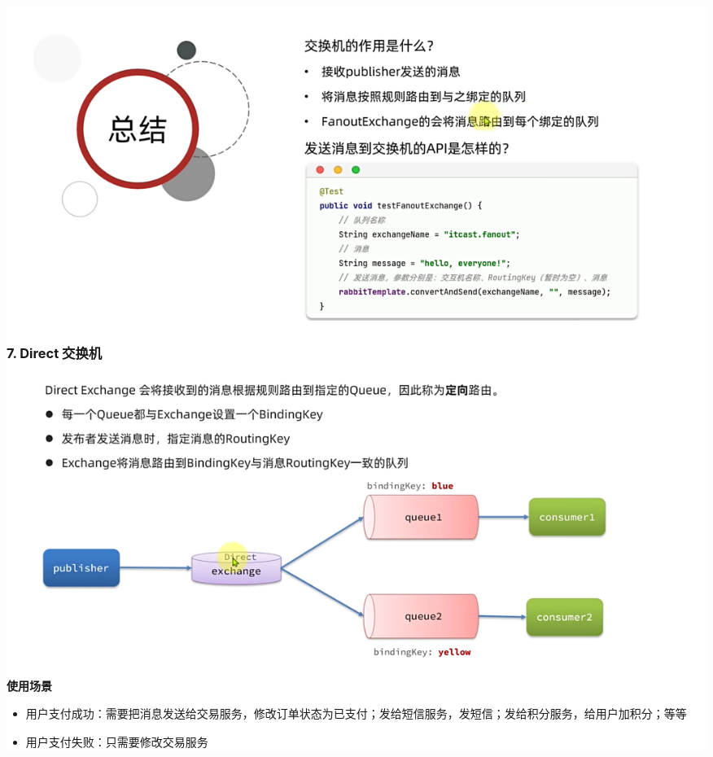 ![image-20241207205325460](../images/typora-user-images/image-20241207205325460.png)



### 7. Direct 交换机

![image-20241208115209784](../images/typora-user-images/image-20241208115209784.png)

**使用场景**

- 用户支付成功：需要把消息发送给交易服务，修改订单状态为已支付；发给短信服务，发短信；发给积分服务，给用户加积分；等等

- 用户支付失败：只需要修改交易服务
